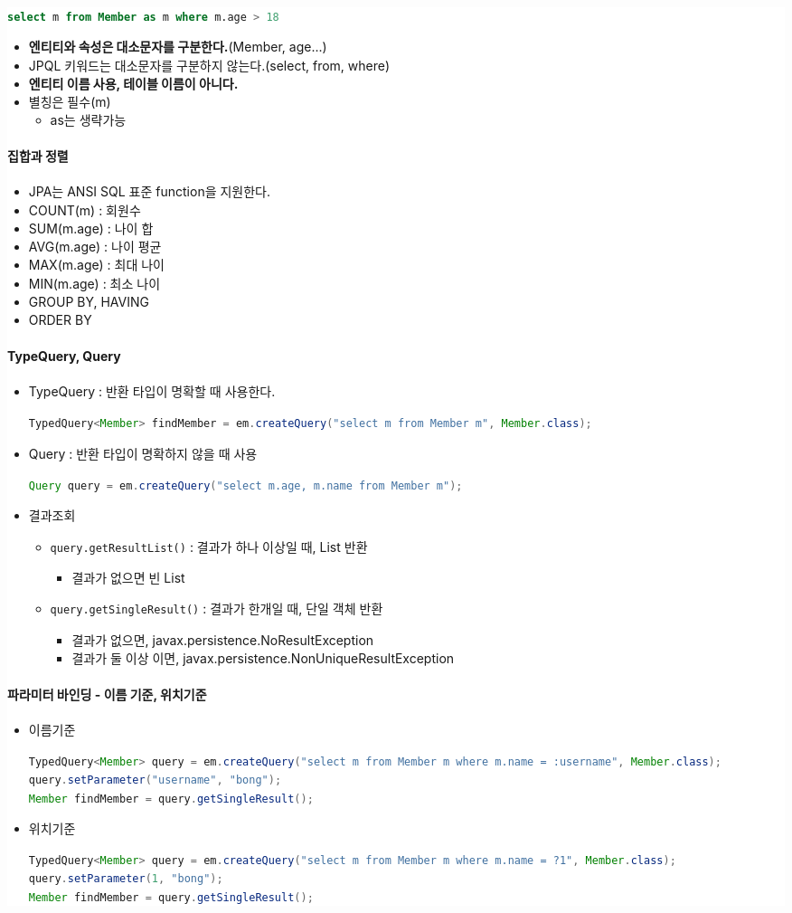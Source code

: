 ```sql
select m from Member as m where m.age > 18
```

- **엔티티와 속성은 대소문자를 구분한다.**(Member, age...)
- JPQL 키워드는 대소문자를 구분하지 않는다.(select, from, where)
- **엔티티 이름 사용, 테이블 이름이 아니다.**
- 별칭은 필수(m)
  - as는 생략가능

#### 집합과 정렬

- JPA는 ANSI SQL 표준 function을 지원한다.
- COUNT(m) : 회원수
- SUM(m.age) : 나이 합
- AVG(m.age) : 나이 평균
- MAX(m.age) : 최대 나이
- MIN(m.age) : 최소 나이
- GROUP BY, HAVING
- ORDER BY

#### TypeQuery, Query

- TypeQuery : 반환 타입이 명확할 때 사용한다.

  ```java
  TypedQuery<Member> findMember = em.createQuery("select m from Member m", Member.class);
  ```

- Query : 반환 타입이 명확하지 않을 때 사용

  ```java
  Query query = em.createQuery("select m.age, m.name from Member m");
  ```

- 결과조회

  - `query.getResultList()` : 결과가 하나 이상일 때, List 반환
    - 결과가 없으면 빈 List
    
  - `query.getSingleResult()` : 결과가 한개일 때, 단일 객체 반환
    - 결과가 없으면, javax.persistence.NoResultException
    - 결과가 둘 이상 이면, javax.persistence.NonUniqueResultException

#### 파라미터 바인딩 - 이름 기준, 위치기준

- 이름기준

  ```java
  TypedQuery<Member> query = em.createQuery("select m from Member m where m.name = :username", Member.class);
  query.setParameter("username", "bong");
  Member findMember = query.getSingleResult();
  ```

- 위치기준

  ```java
  TypedQuery<Member> query = em.createQuery("select m from Member m where m.name = ?1", Member.class);
  query.setParameter(1, "bong");
  Member findMember = query.getSingleResult();
  ```
